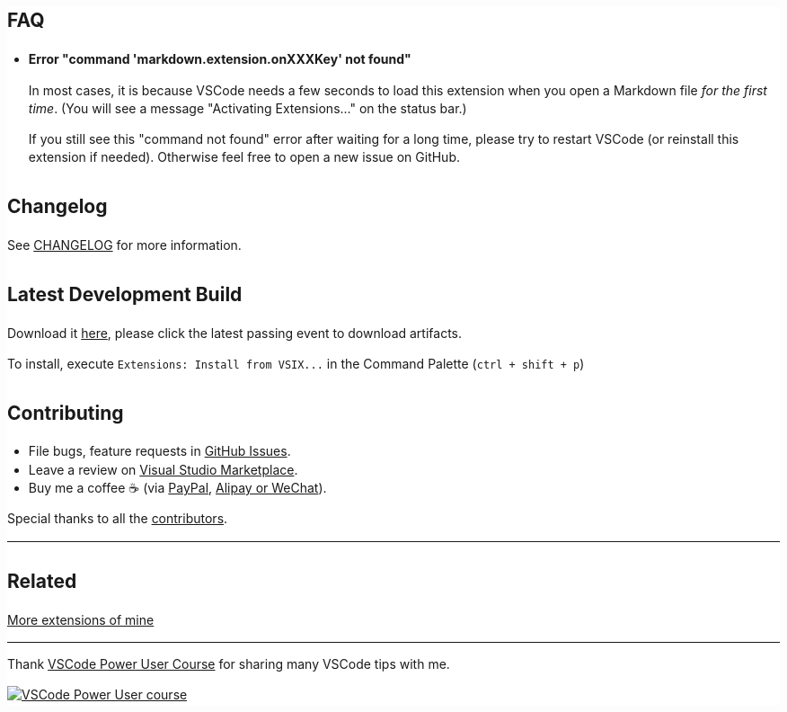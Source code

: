 ## FAQ

- **Error "command 'markdown.extension.onXXXKey' not found"**
  
  In most cases, it is because VSCode needs a few seconds to load this extension when you open a Markdown file *for the first time*. (You will see a message "Activating Extensions..." on the status bar.)

  If you still see this "command not found" error after waiting for a long time, please try to restart VSCode (or reinstall this extension if needed). Otherwise feel free to open a new issue on GitHub.

## Changelog

See [CHANGELOG](CHANGELOG.md) for more information.

## Latest Development Build

Download it [here](https://github.com/yzhang-gh/vscode-markdown/actions/), please click the latest passing event to download artifacts.

To install, execute `Extensions: Install from VSIX...` in the Command Palette (`ctrl + shift + p`)

## Contributing

- File bugs, feature requests in [GitHub Issues](https://github.com/yzhang-gh/vscode-markdown/issues).
- Leave a review on [Visual Studio Marketplace](https://marketplace.visualstudio.com/items?itemName=yzhang.markdown-all-in-one#review-details).
- Buy me a coffee ☕ (via [PayPal](https://www.paypal.me/2yzhang), [Alipay or WeChat](donate.md)).

Special thanks to all the [contributors](https://github.com/yzhang-gh/vscode-markdown/graphs/contributors).

---

## Related

[More extensions of mine](https://marketplace.visualstudio.com/publishers/yzhang)

---

Thank [VSCode Power User Course](https://VSCode.pro?utm_source=MarkdownAllInOne) for sharing many VSCode tips with me.

[![VSCode Power User course](https://img.shields.io/badge/Learn%20-VSCode%20Power%20User%20Course%20%E2%86%92-gray.svg?style=flat-square&colorA=444444&colorB=4F44D6)](https://VSCode.pro?utm_source=MarkdownAllInOne)
